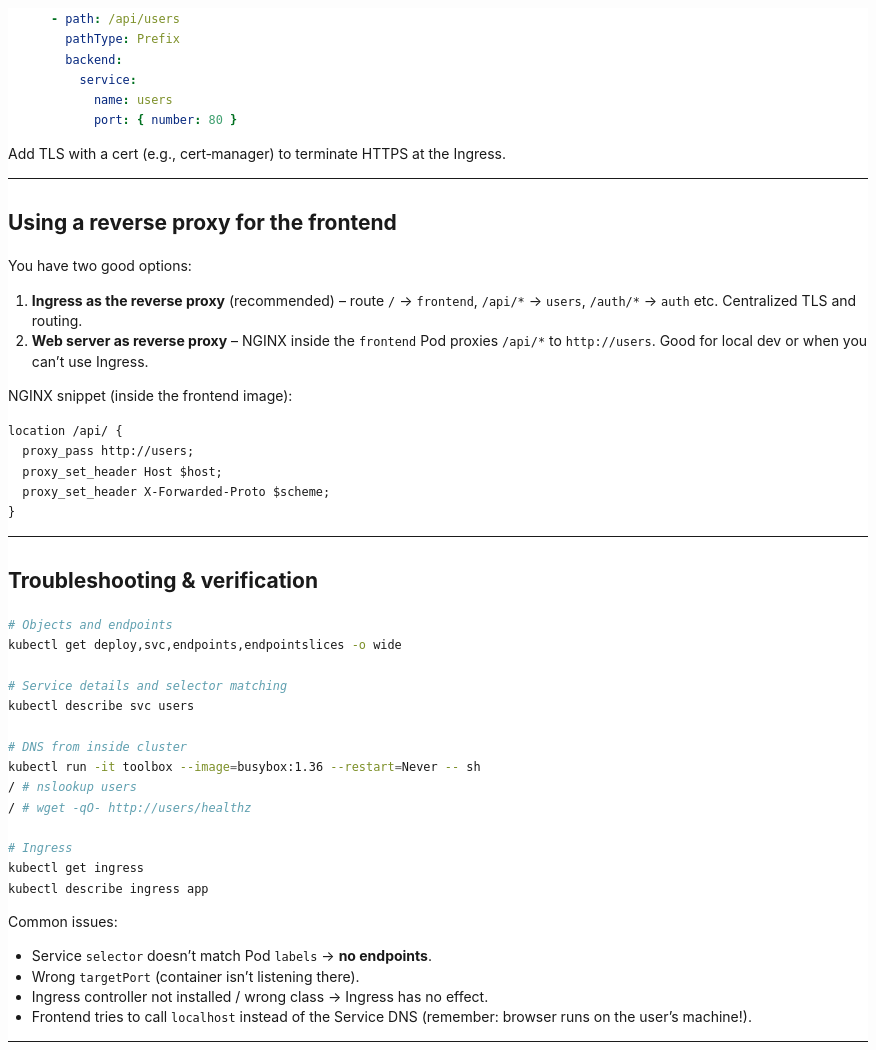 ```yaml
      - path: /api/users
        pathType: Prefix
        backend:
          service:
            name: users
            port: { number: 80 }
```

Add TLS with a cert (e.g., cert‑manager) to terminate HTTPS at the Ingress.

---

## Using a reverse proxy for the frontend

You have two good options:

1. **Ingress as the reverse proxy** (recommended) – route `/` → `frontend`, `/api/*` → `users`, `/auth/*` → `auth` etc. Centralized TLS and routing.
2. **Web server as reverse proxy** – NGINX inside the `frontend` Pod proxies `/api/*` to `http://users`. Good for local dev or when you can’t use Ingress.

NGINX snippet (inside the frontend image):

```nginx
location /api/ {
  proxy_pass http://users;
  proxy_set_header Host $host;
  proxy_set_header X-Forwarded-Proto $scheme;
}
```

---

## Troubleshooting & verification

```bash
# Objects and endpoints
kubectl get deploy,svc,endpoints,endpointslices -o wide

# Service details and selector matching
kubectl describe svc users

# DNS from inside cluster
kubectl run -it toolbox --image=busybox:1.36 --restart=Never -- sh
/ # nslookup users
/ # wget -qO- http://users/healthz

# Ingress
kubectl get ingress
kubectl describe ingress app
```

Common issues:
- Service `selector` doesn’t match Pod `labels` → **no endpoints**.
- Wrong `targetPort` (container isn’t listening there).
- Ingress controller not installed / wrong class → Ingress has no effect.
- Frontend tries to call `localhost` instead of the Service DNS (remember: browser runs on the user’s machine!).

---